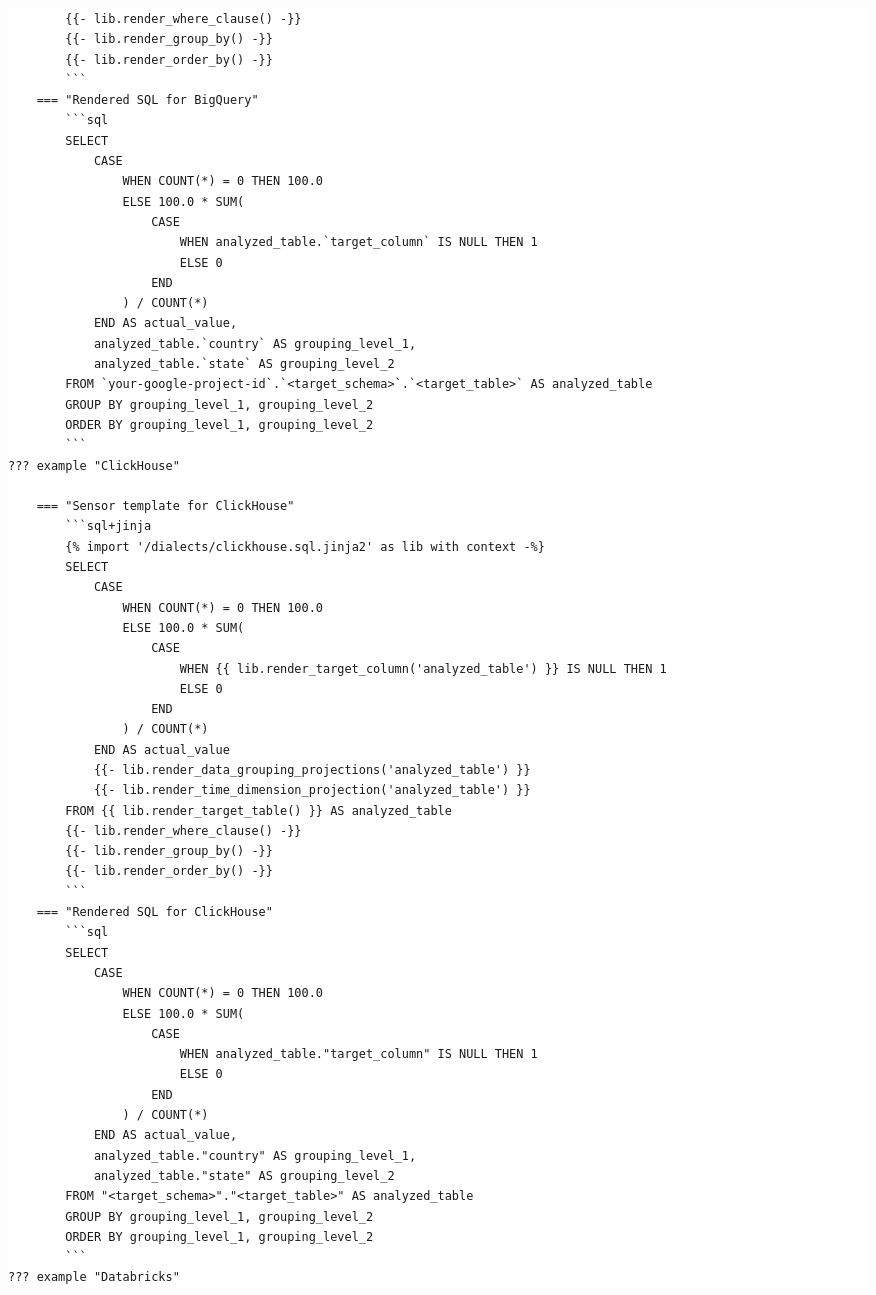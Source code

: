             {{- lib.render_where_clause() -}}
            {{- lib.render_group_by() -}}
            {{- lib.render_order_by() -}}
            ```
        === "Rendered SQL for BigQuery"
            ```sql
            SELECT
                CASE
                    WHEN COUNT(*) = 0 THEN 100.0
                    ELSE 100.0 * SUM(
                        CASE
                            WHEN analyzed_table.`target_column` IS NULL THEN 1
                            ELSE 0
                        END
                    ) / COUNT(*)
                END AS actual_value,
                analyzed_table.`country` AS grouping_level_1,
                analyzed_table.`state` AS grouping_level_2
            FROM `your-google-project-id`.`<target_schema>`.`<target_table>` AS analyzed_table
            GROUP BY grouping_level_1, grouping_level_2
            ORDER BY grouping_level_1, grouping_level_2
            ```
    ??? example "ClickHouse"

        === "Sensor template for ClickHouse"
            ```sql+jinja
            {% import '/dialects/clickhouse.sql.jinja2' as lib with context -%}
            SELECT
                CASE
                    WHEN COUNT(*) = 0 THEN 100.0
                    ELSE 100.0 * SUM(
                        CASE
                            WHEN {{ lib.render_target_column('analyzed_table') }} IS NULL THEN 1
                            ELSE 0
                        END
                    ) / COUNT(*)
                END AS actual_value
                {{- lib.render_data_grouping_projections('analyzed_table') }}
                {{- lib.render_time_dimension_projection('analyzed_table') }}
            FROM {{ lib.render_target_table() }} AS analyzed_table
            {{- lib.render_where_clause() -}}
            {{- lib.render_group_by() -}}
            {{- lib.render_order_by() -}}
            ```
        === "Rendered SQL for ClickHouse"
            ```sql
            SELECT
                CASE
                    WHEN COUNT(*) = 0 THEN 100.0
                    ELSE 100.0 * SUM(
                        CASE
                            WHEN analyzed_table."target_column" IS NULL THEN 1
                            ELSE 0
                        END
                    ) / COUNT(*)
                END AS actual_value,
                analyzed_table."country" AS grouping_level_1,
                analyzed_table."state" AS grouping_level_2
            FROM "<target_schema>"."<target_table>" AS analyzed_table
            GROUP BY grouping_level_1, grouping_level_2
            ORDER BY grouping_level_1, grouping_level_2
            ```
    ??? example "Databricks"
